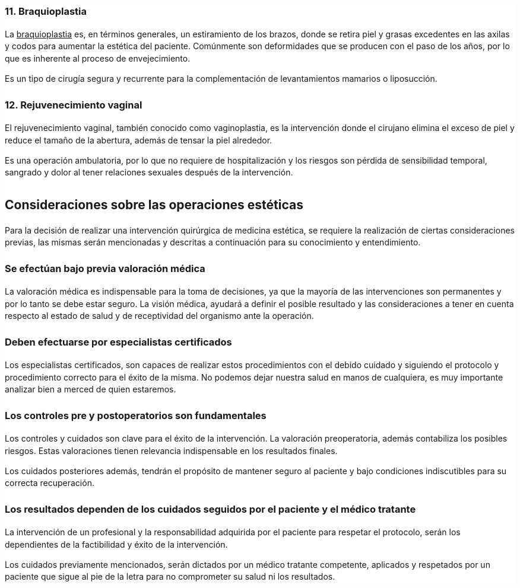 ### 11. Braquioplastia

La [braquioplastia](http://scielo.isciii.es/pdf/cpil/v35n3/original2.pdf) es, en términos generales, un estiramiento de los brazos, donde se retira piel y grasas excedentes en las axilas y codos para aumentar la estética del paciente. Comúnmente son deformidades que se producen con el paso de los años, por lo que es inherente al proceso de envejecimiento.

Es un tipo de cirugía segura y recurrente para la complementación de levantamientos mamarios o liposucción.

### 12. Rejuvenecimiento vaginal

El rejuvenecimiento vaginal, también conocido como vaginoplastia, es la intervención donde el cirujano elimina el exceso de piel y reduce el tamaño de la abertura, además de tensar la piel alrededor.

Es una operación ambulatoria, por lo que no requiere de hospitalización y los riesgos son pérdida de sensibilidad temporal, sangrado y dolor al tener relaciones sexuales después de la intervención.

## Consideraciones sobre las operaciones estéticas

Para la decisión de realizar una intervención quirúrgica de medicina estética, se requiere la realización de ciertas consideraciones previas, las mismas serán mencionadas y descritas a continuación para su conocimiento y entendimiento.

### Se efectúan bajo previa valoración médica

La valoración médica es indispensable para la toma de decisiones, ya que la mayoría de las intervenciones son permanentes y por lo tanto se debe estar seguro. La visión médica, ayudará a definir el posible resultado y las consideraciones a tener en cuenta respecto al estado de salud y de receptividad del organismo ante la operación.

### Deben efectuarse por especialistas certificados

Los especialistas certificados, son capaces de realizar estos procedimientos con el debido cuidado y siguiendo el protocolo y procedimiento correcto para el éxito de la misma. No podemos dejar nuestra salud en manos de cualquiera, es muy importante analizar bien a merced de quien estaremos.

### Los controles pre y postoperatorios son fundamentales

Los controles y cuidados son clave para el éxito de la intervención. La valoración preoperatoria, además contabiliza los posibles riesgos. Estas valoraciones tienen relevancia indispensable en los resultados finales.

Los cuidados posteriores además, tendrán el propósito de mantener seguro al paciente y bajo condiciones indiscutibles para su correcta recuperación.

### Los resultados dependen de los cuidados seguidos por el paciente y el médico tratante

La intervención de un profesional y la responsabilidad adquirida por el paciente para respetar el protocolo, serán los dependientes de la factibilidad y éxito de la intervención.

Los cuidados previamente mencionados, serán dictados por un médico tratante competente, aplicados y respetados por un paciente que sigue al pie de la letra para no comprometer su salud ni los resultados.
